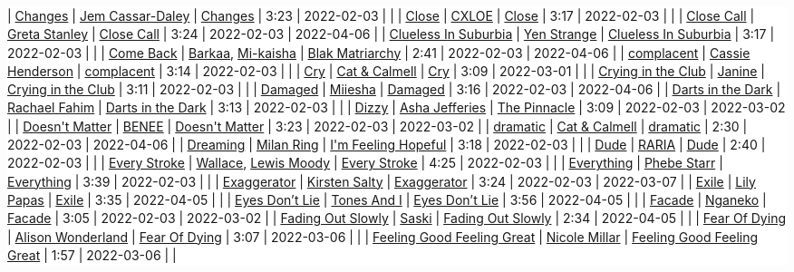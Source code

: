 | [Changes](https://open.spotify.com/track/6VwmVpxjMhyNf8gosbY5fd) | [Jem Cassar\-Daley](https://open.spotify.com/artist/589TqkGa2orXeVV4EK653j) | [Changes](https://open.spotify.com/album/5SJsyve81sqsW5NeGOWtyK) | 3:23 | 2022-02-03 |  |
| [Close](https://open.spotify.com/track/1C4hIio6r6bU54vBWv04qy) | [CXLOE](https://open.spotify.com/artist/6M25WWmNO7wK1DnKmd3z6R) | [Close](https://open.spotify.com/album/0l2Dg2ppp3ikWkOwd9xAR1) | 3:17 | 2022-02-03 |  |
| [Close Call](https://open.spotify.com/track/0wBsoyKPkxFeKbOujlRyyu) | [Greta Stanley](https://open.spotify.com/artist/3lkwqHO5vO9jUlmJd0N5aC) | [Close Call](https://open.spotify.com/album/6UyRIkeKgIehaBSoLbLx8n) | 3:24 | 2022-02-03 | 2022-04-06 |
| [Clueless In Suburbia](https://open.spotify.com/track/36Q7tpoLycNGNivepuUFxT) | [Yen Strange](https://open.spotify.com/artist/7lSQYcw1enXJdFHw678LAq) | [Clueless In Suburbia](https://open.spotify.com/album/1BMcInMvgt6NOxxcWvv1hz) | 3:17 | 2022-02-03 |  |
| [Come Back](https://open.spotify.com/track/0h6DULTf27FjGyKmxL8h0U) | [Barkaa](https://open.spotify.com/artist/7gGAAZB2j1TmXBwQYOQLwr), [Mi\-kaisha](https://open.spotify.com/artist/2nDEgpZ9zmM7cqkdUab6Tr) | [Blak Matriarchy](https://open.spotify.com/album/3dLQOZizfKZIFw7VBXLpGL) | 2:41 | 2022-02-03 | 2022-04-06 |
| [complacent](https://open.spotify.com/track/7I1qkuYOk8sT9LNcT4uiK0) | [Cassie Henderson](https://open.spotify.com/artist/2lZ09YCpdWMMmBTSdDqspr) | [complacent](https://open.spotify.com/album/67Cmb6tbnATAVS1PGSgOTi) | 3:14 | 2022-02-03 |  |
| [Cry](https://open.spotify.com/track/2au4DyNFX59VLV5elmhagj) | [Cat & Calmell](https://open.spotify.com/artist/0SaaipFXHYbYDLDB6atAoR) | [Cry](https://open.spotify.com/album/0hble8eLgWuU9xMZVwn7EU) | 3:09 | 2022-03-01 |  |
| [Crying in the Club](https://open.spotify.com/track/1yd6p44qOsY1B2zspMA7WA) | [Janine](https://open.spotify.com/artist/4k3yrCOPB5wp2ne8R9MQoM) | [Crying in the Club](https://open.spotify.com/album/36x7iB3fS5Rb1tEiOh2egW) | 3:11 | 2022-02-03 |  |
| [Damaged](https://open.spotify.com/track/1Q15fOVSvuMbvgUddeMNVj) | [Miiesha](https://open.spotify.com/artist/1ehGGQnc7E28DNwhvnFuyL) | [Damaged](https://open.spotify.com/album/3sxDMHKPPqjQRpCOUNDw2z) | 3:16 | 2022-02-03 | 2022-04-06 |
| [Darts in the Dark](https://open.spotify.com/track/01U7Hj60HEBOI9jCY9Wfh7) | [Rachael Fahim](https://open.spotify.com/artist/0l7PmxcaTok6bxl67BX6XT) | [Darts in the Dark](https://open.spotify.com/album/72qFlRjiGC6RJey0c4yHHD) | 3:13 | 2022-02-03 |  |
| [Dizzy](https://open.spotify.com/track/0oCe1F2Wgsx6dr2uAyW0uW) | [Asha Jefferies](https://open.spotify.com/artist/4XUmpHj581ooyS5rJuCBJg) | [The Pinnacle](https://open.spotify.com/album/13TVgeauDj01WaXYCZHjEO) | 3:09 | 2022-02-03 | 2022-03-02 |
| [Doesn't Matter](https://open.spotify.com/track/0NVxFntUSEYwPn27lX2J7r) | [BENEE](https://open.spotify.com/artist/0Cp8WN4V8Tu4QJQwCN5Md4) | [Doesn't Matter](https://open.spotify.com/album/25JTMiXU4RhSWbcRDr5uLV) | 3:23 | 2022-02-03 | 2022-03-02 |
| [dramatic](https://open.spotify.com/track/5uBlr2RNpuu3n7ROgiQa7w) | [Cat & Calmell](https://open.spotify.com/artist/0SaaipFXHYbYDLDB6atAoR) | [dramatic](https://open.spotify.com/album/2uIYbXxbgDyGpndqhhHQS9) | 2:30 | 2022-02-03 | 2022-04-06 |
| [Dreaming](https://open.spotify.com/track/1bdcogn7ZNXhXl86hOymsL) | [Milan Ring](https://open.spotify.com/artist/3byro7ByLeWjNoWLAfiq0b) | [I'm Feeling Hopeful](https://open.spotify.com/album/2CNatNsNZUkdSeJ7BxLNOI) | 3:18 | 2022-02-03 |  |
| [Dude](https://open.spotify.com/track/1BGu0LjKQfC63QBaRMYc66) | [RARIA](https://open.spotify.com/artist/1DKITSUPQAQIa2D0W6U8gY) | [Dude](https://open.spotify.com/album/2NfRYje8N8j6nwTbAVxp9B) | 2:40 | 2022-02-03 |  |
| [Every Stroke](https://open.spotify.com/track/3vOfGY7gotv1I5lvFNVToZ) | [Wallace](https://open.spotify.com/artist/0MyoWugdPYngWgagHhIbWa), [Lewis Moody](https://open.spotify.com/artist/60ybgvKZRtAZz7WxNMpJaV) | [Every Stroke](https://open.spotify.com/album/4GROxecAqRmYhxrXN7RVYV) | 4:25 | 2022-02-03 |  |
| [Everything](https://open.spotify.com/track/3APr4LscKHA7ZYfDB8EoeQ) | [Phebe Starr](https://open.spotify.com/artist/5buTKeJ19EBEcckqTe0XqP) | [Everything](https://open.spotify.com/album/4Sk44FeY4ItAK5cdiiaxC7) | 3:39 | 2022-02-03 |  |
| [Exaggerator](https://open.spotify.com/track/0xOORWlyat8CcX7aHmR3HJ) | [Kirsten Salty](https://open.spotify.com/artist/57DpXexlXW4QPUzFAm4NpD) | [Exaggerator](https://open.spotify.com/album/1e3YEKpcvpDTQFxnVWsC6S) | 3:24 | 2022-02-03 | 2022-03-07 |
| [Exile](https://open.spotify.com/track/70icLfzhRlRTW5is736O3j) | [Lily Papas](https://open.spotify.com/artist/2LDsVxtrG9fVXTNaL9oJNi) | [Exile](https://open.spotify.com/album/5EUFuGYhoaO2vImrZnxYG6) | 3:35 | 2022-04-05 |  |
| [Eyes Don’t Lie](https://open.spotify.com/track/2RSqIGxbnTQQjZIS5Iyakn) | [Tones And I](https://open.spotify.com/artist/2NjfBq1NflQcKSeiDooVjY) | [Eyes Don’t Lie](https://open.spotify.com/album/5oga4aKPFCUavGaIVSCyK6) | 3:56 | 2022-04-05 |  |
| [Facade](https://open.spotify.com/track/6fJaiqLXgnAjCbrOxfzgSW) | [Nganeko](https://open.spotify.com/artist/4oJPE0D0YhnBErqxc65hay) | [Facade](https://open.spotify.com/album/0Tn0H6jvUCWlEbkUKsuMXJ) | 3:05 | 2022-02-03 | 2022-03-02 |
| [Fading Out Slowly](https://open.spotify.com/track/1rPu5YP9ZnLj4v9gLytxJO) | [Saski](https://open.spotify.com/artist/4UfJMiu878W1bQhjsuRj4t) | [Fading Out Slowly](https://open.spotify.com/album/2wrcMYL1KPNGaWWz9yXEyP) | 2:34 | 2022-04-05 |  |
| [Fear Of Dying](https://open.spotify.com/track/3lVaRWkDwUkHveuSbilYdE) | [Alison Wonderland](https://open.spotify.com/artist/11gWrKZMBsGQWmobv3oNfW) | [Fear Of Dying](https://open.spotify.com/album/7BZGJSErmcnCgkARvNA77Q) | 3:07 | 2022-03-06 |  |
| [Feeling Good Feeling Great](https://open.spotify.com/track/2BeTDiDs3ttu9BXdDe3smE) | [Nicole Millar](https://open.spotify.com/artist/0lYzZ91QzokaPrRK1vq6tW) | [Feeling Good Feeling Great](https://open.spotify.com/album/6KJ5b8kHrWLKv7Fs2pjZJ3) | 1:57 | 2022-03-06 |  |